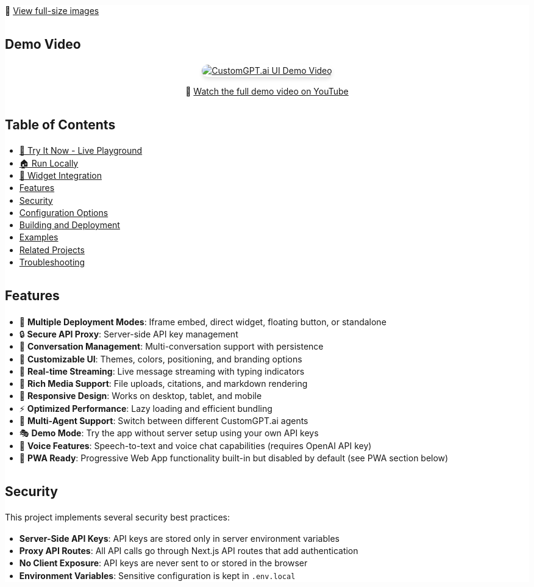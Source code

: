   <p>📸 <a href="public/img">View full-size images</a></p>
</div>

## Demo Video

<div align="center">
  <a href="https://www.youtube.com/watch?v=uW7eTGPXYLs">
    <img src="https://img.youtube.com/vi/uW7eTGPXYLs/maxresdefault.jpg" alt="CustomGPT.ai UI Demo Video" width="600" style="border-radius: 10px; box-shadow: 0 4px 6px rgba(0, 0, 0, 0.1);" />
  </a>
  
  <p>🎥 <a href="https://www.youtube.com/watch?v=uW7eTGPXYLs">Watch the full demo video on YouTube</a></p>
</div>

## Table of Contents

- [🚀 Try It Now - Live Playground](#-try-it-now---live-playground)
- [🏠 Run Locally](#-run-locally)
- [🧩 Widget Integration](#-widget-integration)
- [Features](#features)
- [Security](#security)
- [Configuration Options](#configuration-options)
- [Building and Deployment](#building-and-deployment)
- [Examples](#examples)
- [Related Projects](#related-projects)
- [Troubleshooting](#troubleshooting)

## Features

- 🚀 **Multiple Deployment Modes**: Iframe embed, direct widget, floating button, or standalone
- 🔒 **Secure API Proxy**: Server-side API key management
- 💬 **Conversation Management**: Multi-conversation support with persistence
- 🎨 **Customizable UI**: Themes, colors, positioning, and branding options
- 🔄 **Real-time Streaming**: Live message streaming with typing indicators
- 📎 **Rich Media Support**: File uploads, citations, and markdown rendering
- 📱 **Responsive Design**: Works on desktop, tablet, and mobile
- ⚡ **Optimized Performance**: Lazy loading and efficient bundling
- 🏢 **Multi-Agent Support**: Switch between different CustomGPT.ai agents
- 🎭 **Demo Mode**: Try the app without server setup using your own API keys
- 🎤 **Voice Features**: Speech-to-text and voice chat capabilities (requires OpenAI API key)
- 📱 **PWA Ready**: Progressive Web App functionality built-in but disabled by default (see PWA section below)

## Security

This project implements several security best practices:

- **Server-Side API Keys**: API keys are stored only in server environment variables
- **Proxy API Routes**: All API calls go through Next.js API routes that add authentication
- **No Client Exposure**: API keys are never sent to or stored in the browser
- **Environment Variables**: Sensitive configuration is kept in `.env.local`
